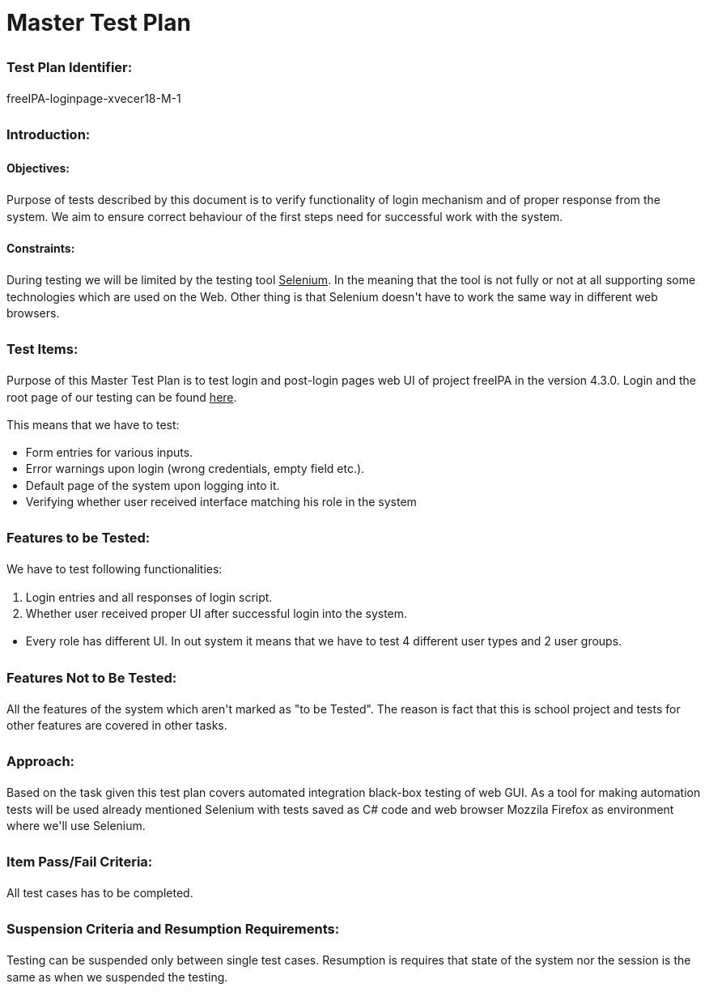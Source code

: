 # Master Test Plan

### Test Plan Identifier:

freeIPA-loginpage-xvecer18-M-1

### Introduction:
#### Objectives:
Purpose of tests described by this document is to verify functionality of login mechanism and of proper response from the system. We aim to ensure correct behaviour of the first steps need for successful work with the system. 

#### Constraints:
During testing we will be limited by the testing tool [Selenium](http://www.seleniumhq.org/). In the meaning that the tool is not fully or not at all supporting some technologies which are used on the Web. Other thing is that Selenium doesn't have to work the same way in different web browsers.

### Test Items:
Purpose of this Master Test Plan is to test login and post-login pages web UI of project freeIPA in the version 4.3.0. Login and the root page of our testing can be found [here](https://ipa.demo1.freeipa.org/ipa/ui/).

This means that we have to test:
* Form entries for various inputs.
* Error warnings upon login (wrong credentials, empty field etc.).
* Default page of the system upon logging into it.
* Verifying whether user received interface matching his role in the system

### Features to be Tested:
We have to test following functionalities:
1. Login entries and all responses of login script.
2. Whether user received proper UI after successful login into the system.
  * Every role has different UI. In out system it means that we have to test 4 different user types and 2 user groups.

### Features Not to Be Tested:
All the features of the system which aren't marked as "to be Tested". The reason is fact that this is school project and tests for other features are covered in other tasks.

### Approach:
Based on the task given this test plan covers automated integration black-box testing of web GUI. 
As a tool for making automation tests will be used already mentioned Selenium with tests saved as C# code and web browser Mozzila Firefox as environment where we'll use Selenium.

### Item Pass/Fail Criteria:
All test cases has to be completed.

### Suspension Criteria and Resumption Requirements:
Testing can be suspended only between single test cases. Resumption is requires that state of the system nor the session is the same as when we suspended the testing.
